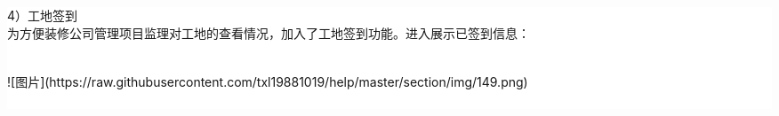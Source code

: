 4）工地签到<br/>
为方便装修公司管理项目监理对工地的查看情况，加入了工地签到功能。进入展示已签到信息：<br/>

<br/>
![图片](https://raw.githubusercontent.com/txl19881019/help/master/section/img/149.png)<br/>
<br/>
